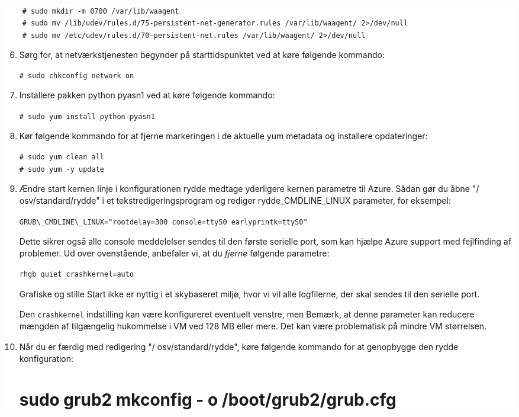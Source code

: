         # sudo mkdir -m 0700 /var/lib/waagent
        # sudo mv /lib/udev/rules.d/75-persistent-net-generator.rules /var/lib/waagent/ 2>/dev/null
        # sudo mv /etc/udev/rules.d/70-persistent-net.rules /var/lib/waagent/ 2>/dev/null

6.  Sørg for, at netværkstjenesten begynder på starttidspunktet ved at køre følgende kommando:

        # sudo chkconfig network on

7.  Installere pakken python pyasn1 ved at køre følgende kommando:

        # sudo yum install python-pyasn1

8.  Kør følgende kommando for at fjerne markeringen i de aktuelle yum metadata og installere opdateringer:

        # sudo yum clean all
        # sudo yum -y update

9.  Ændre start kernen linje i konfigurationen rydde medtage yderligere kernen parametre til Azure. Sådan gør du åbne "/ osv/standard/rydde" i et tekstredigeringsprogram og rediger rydde\_CMDLINE\_LINUX parameter, for eksempel:

        GRUB\_CMDLINE\_LINUX="rootdelay=300 console=ttyS0 earlyprintk=ttyS0"

    Dette sikrer også alle console meddelelser sendes til den første serielle port, som kan hjælpe Azure support med fejlfinding af problemer. Ud over ovenstående, anbefaler vi, at du *fjerne* følgende parametre:

        rhgb quiet crashkernel=auto

    Grafiske og stille Start ikke er nyttig i et skybaseret miljø, hvor vi vil alle logfilerne, der skal sendes til den serielle port.

    Den `crashkernel` indstilling kan være konfigureret eventuelt venstre, men Bemærk, at denne parameter kan reducere mængden af tilgængelig hukommelse i VM ved 128 MB eller mere. Det kan være problematisk på mindre VM størrelsen.

10.  Når du er færdig med redigering "/ osv/standard/rydde", køre følgende kommando for at genopbygge den rydde konfiguration:

        # <a name="sudo-grub2-mkconfig--o-bootgrub2grubcfg"></a>sudo grub2 mkconfig - o /boot/grub2/grub.cfg
